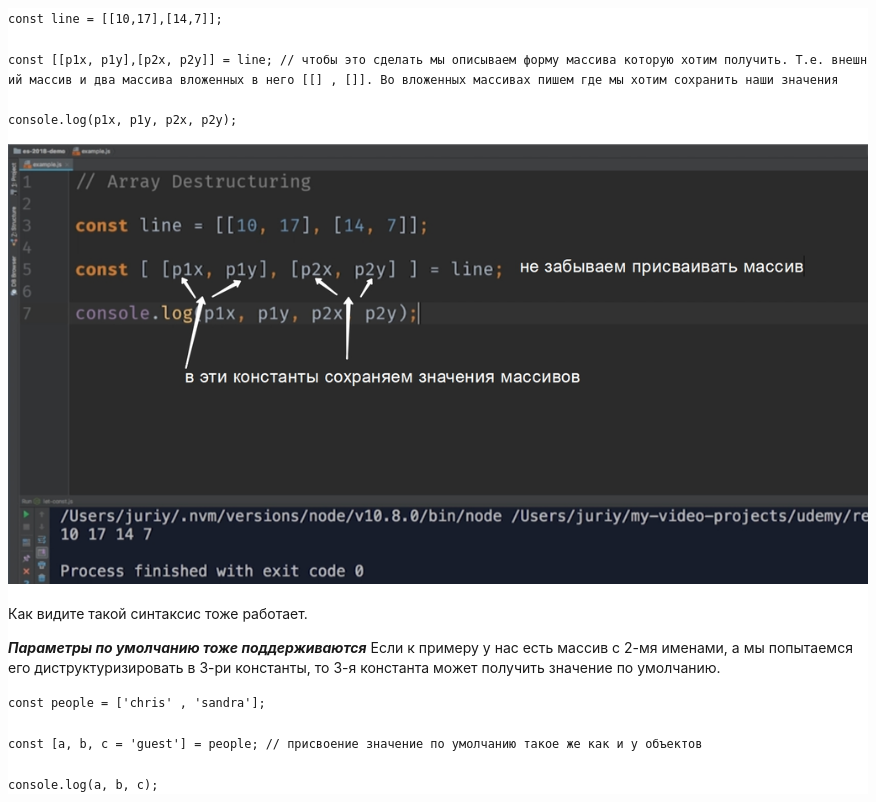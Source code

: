  ```
const line = [[10,17],[14,7]];

const [[p1x, p1y],[p2x, p2y]] = line; // чтобы это сделать мы описываем форму массива которую хотим получить. Т.е. внешний массив и два массива вложенных в него [[] , []]. Во вложенных массивах пишем где мы хотим сохранить наши значения

console.log(p1x, p1y, p2x, p2y);
 ```

 ![](./img/068.jpg)

Как видите такой синтаксис тоже работает.

***Параметры по умолчанию тоже поддерживаются***
Если к примеру у нас есть массив с 2-мя именами, а мы попытаемся его диструктуризировать в 3-ри константы, то 3-я константа может получить значение по умолчанию.

```
const people = ['chris' , 'sandra'];

const [a, b, c = 'guest'] = people; // присвоение значение по умолчанию такое же как и у объектов

console.log(a, b, c);
```

[prefix + 'age']: 23